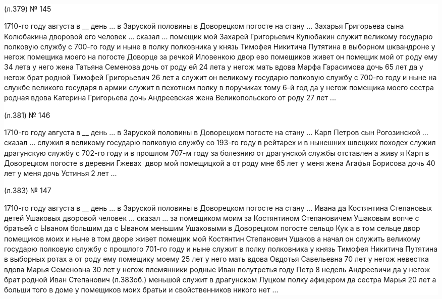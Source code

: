 (л.379) № 145

1710-го году августа в \_\_ день ... в Заруской половины в Доворецком погосте на стану ... Захарья Григорьева сына Колюбакина дворовой его человек ... сказал ... помещик мой Захарей Григорьевич Кулюбакин служит великому государю полковую службу с 700-го году и ныне в полку полковника у князь Тимофея Никитича Путятина в выборном шквандроне у негож помещика моего на погосте Доворце за речкой Иловенкою двор ево помещиков живет он помещик мой от роду ему 34 лета у него жена Татьяна Семенова дочь от роду ей 24 лета у негож мать вдова Марфа Гарасимова дочь 65 лет да у негож брат родной Тимофей Григорьевич 26 лет а служит он великому государю полковую службу с 700-го году и ныне на службе великого государя в армии служит в пехотном полку в поручиках тому 6-й год да у негож помещика моего сестра родная вдова Катерина Григорьева дочь Андреевская жена Великопольского от роду 27 лет ...

(л.381) № 146

1710-го году августа в \_\_ день ... в Заруской половины в Доворецком погосте на стану ... Карп Петров сын Рогозинской ... сказал ... служил я великому государю полковую службу со 193-го году в рейтарех и в нынешних швецких походех служил драгунскую службу с 702-го году и в прошлом 707-м году за болезнию от драгунской службы отставлен а живу я Карп в Доворецком погосте в деревни Гжевах  двор мой помещицкой а от роду мне 65 лет у меня жена Агафья Борисова дочь 40 лет у меня дочь Устинья 2 лет ...

(л.383) № 147

1710-го году августа в \_\_ день ... в Заруской половины в Доворецком погосте на стану ... Ивана да Костянтина Степановых детей Ушаковых дворовой человек ... сказал ... за помещиком моим за Костянтином Степановичем Ушаковым вопче с братьей с Ываном большим да с Ываном меньшим Ушаковыми в Доворецком погосте сельцо Кук а в том сельце двор помещиков моих и ныне в том дворе живет помещик мой Костянтин Степанович Ушаков а начал он служить великому государю полковую службу с прошлого 701-го году и ныне служит в полку полковника у князь Тимофея Никитича Путятина в выборных ротах а от роду ему помещику моему 25 лет у него мать вдова Овдотья Савельевна 70 лет у негож невестка вдова Марья Семеновна 30 лет у негож племянники родные Иван полутретья году Петр 8 недель Андреевичи да у негож брат родной Иван Степанович (л.383об.) меньшой служит в драгунском Луцком полку афицером да сестра Марья 20 лет а больши того в доме у помещиков моих братьи и свойственников никого нет ...

